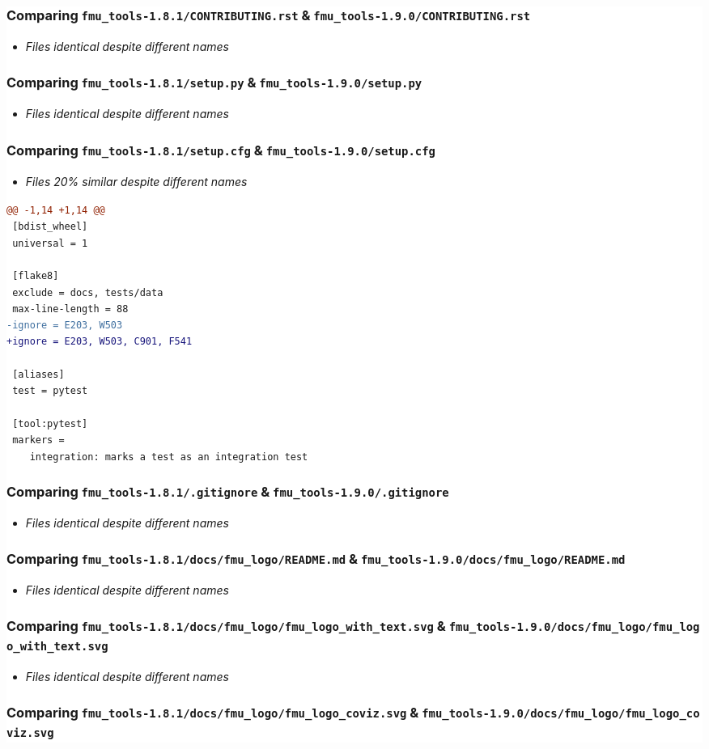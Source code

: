 ### Comparing `fmu_tools-1.8.1/CONTRIBUTING.rst` & `fmu_tools-1.9.0/CONTRIBUTING.rst`

 * *Files identical despite different names*

### Comparing `fmu_tools-1.8.1/setup.py` & `fmu_tools-1.9.0/setup.py`

 * *Files identical despite different names*

### Comparing `fmu_tools-1.8.1/setup.cfg` & `fmu_tools-1.9.0/setup.cfg`

 * *Files 20% similar despite different names*

```diff
@@ -1,14 +1,14 @@
 [bdist_wheel]
 universal = 1
 
 [flake8]
 exclude = docs, tests/data
 max-line-length = 88
-ignore = E203, W503
+ignore = E203, W503, C901, F541
 
 [aliases]
 test = pytest
 
 [tool:pytest]
 markers = 
 	integration: marks a test as an integration test
```

### Comparing `fmu_tools-1.8.1/.gitignore` & `fmu_tools-1.9.0/.gitignore`

 * *Files identical despite different names*

### Comparing `fmu_tools-1.8.1/docs/fmu_logo/README.md` & `fmu_tools-1.9.0/docs/fmu_logo/README.md`

 * *Files identical despite different names*

### Comparing `fmu_tools-1.8.1/docs/fmu_logo/fmu_logo_with_text.svg` & `fmu_tools-1.9.0/docs/fmu_logo/fmu_logo_with_text.svg`

 * *Files identical despite different names*

### Comparing `fmu_tools-1.8.1/docs/fmu_logo/fmu_logo_coviz.svg` & `fmu_tools-1.9.0/docs/fmu_logo/fmu_logo_coviz.svg`
